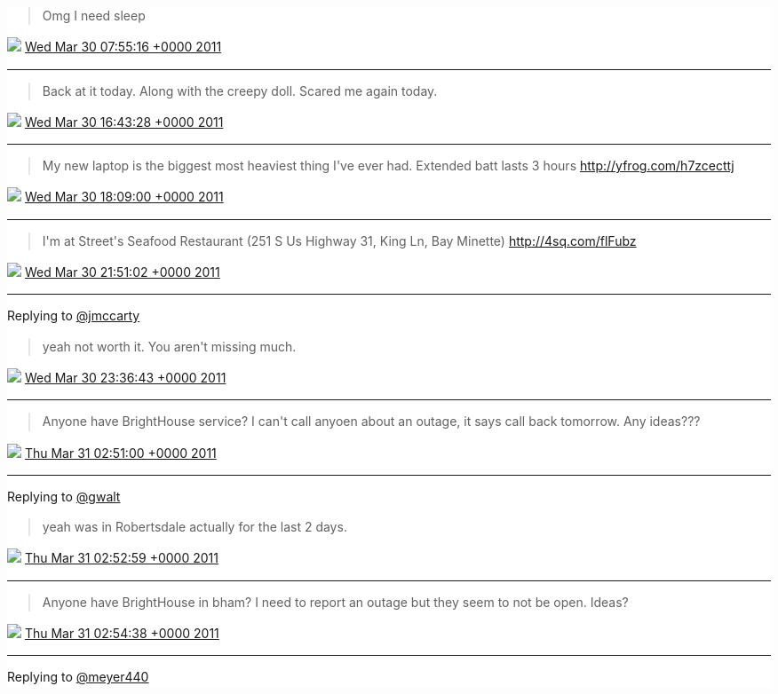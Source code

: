 > Omg I need sleep

<img src="media/tweet.ico" width="12" /> [Wed Mar 30 07:55:16 +0000 2011](https://twitter.com/nhudson/status/53002338121695232)

----

> Back at it today.  Along with the creepy doll. Scared me again today.

<img src="media/tweet.ico" width="12" /> [Wed Mar 30 16:43:28 +0000 2011](https://twitter.com/nhudson/status/53135263450411008)

----

> My new laptop is the biggest most heaviest thing I've ever had. Extended batt lasts 3 hours http://yfrog.com/h7zcecttj

<img src="media/tweet.ico" width="12" /> [Wed Mar 30 18:09:00 +0000 2011](https://twitter.com/nhudson/status/53156788878581760)

----

> I'm at Street's Seafood Restaurant (251 S Us Highway 31, King Ln, Bay Minette) http://4sq.com/flFubz

<img src="media/tweet.ico" width="12" /> [Wed Mar 30 21:51:02 +0000 2011](https://twitter.com/nhudson/status/53212666499567616)

----

Replying to [@jmccarty](https://twitter.com/jmccarty/status/53237468950044672)

> yeah not worth it. You aren't missing much.

<img src="media/tweet.ico" width="12" /> [Wed Mar 30 23:36:43 +0000 2011](https://twitter.com/nhudson/status/53239260622503936)

----

> Anyone have BrightHouse service?  I can't call anyoen about an outage, it says call back tomorrow. Any ideas???

<img src="media/tweet.ico" width="12" /> [Thu Mar 31 02:51:00 +0000 2011](https://twitter.com/nhudson/status/53288151686451200)

----

Replying to [@gwalt](https://twitter.com/gwalt/status/53272451571924993)

> yeah was in Robertsdale actually for the last 2 days.

<img src="media/tweet.ico" width="12" /> [Thu Mar 31 02:52:59 +0000 2011](https://twitter.com/nhudson/status/53288650867355649)

----

> Anyone have BrightHouse in bham?  I need to report an outage but they seem to not be open. Ideas?

<img src="media/tweet.ico" width="12" /> [Thu Mar 31 02:54:38 +0000 2011](https://twitter.com/nhudson/status/53289069039464449)

----

Replying to [@meyer440](https://twitter.com/meyer440/status/53290377574223872)
